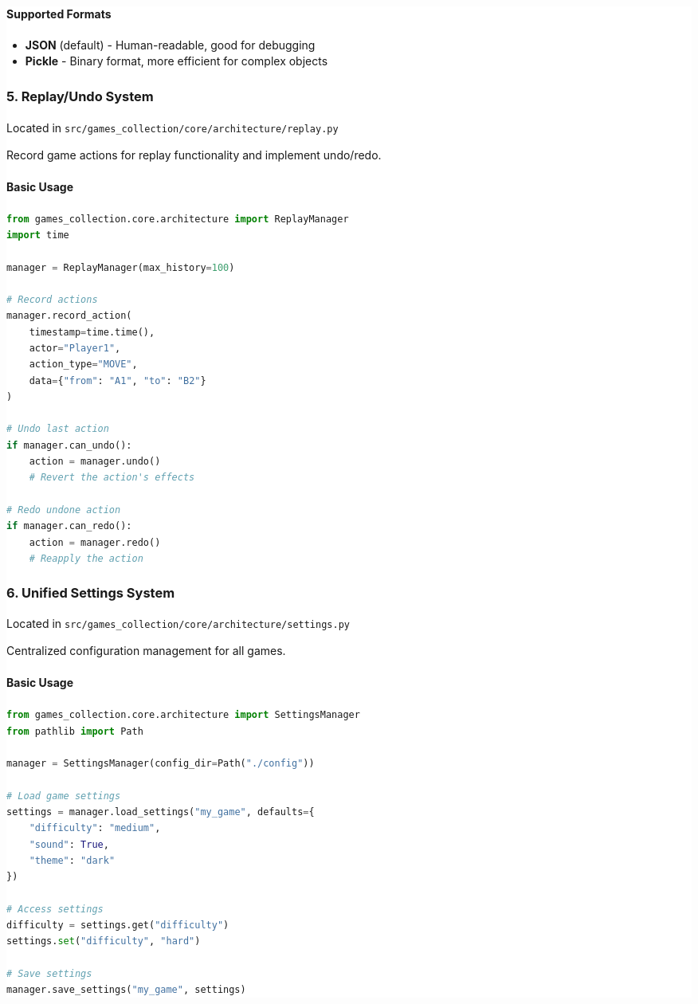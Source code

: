 #### Supported Formats

- **JSON** (default) - Human-readable, good for debugging
- **Pickle** - Binary format, more efficient for complex objects

### 5. Replay/Undo System

Located in `src/games_collection/core/architecture/replay.py`

Record game actions for replay functionality and implement undo/redo.

#### Basic Usage

```python
from games_collection.core.architecture import ReplayManager
import time

manager = ReplayManager(max_history=100)

# Record actions
manager.record_action(
    timestamp=time.time(),
    actor="Player1",
    action_type="MOVE",
    data={"from": "A1", "to": "B2"}
)

# Undo last action
if manager.can_undo():
    action = manager.undo()
    # Revert the action's effects

# Redo undone action
if manager.can_redo():
    action = manager.redo()
    # Reapply the action
```

### 6. Unified Settings System

Located in `src/games_collection/core/architecture/settings.py`

Centralized configuration management for all games.

#### Basic Usage

```python
from games_collection.core.architecture import SettingsManager
from pathlib import Path

manager = SettingsManager(config_dir=Path("./config"))

# Load game settings
settings = manager.load_settings("my_game", defaults={
    "difficulty": "medium",
    "sound": True,
    "theme": "dark"
})

# Access settings
difficulty = settings.get("difficulty")
settings.set("difficulty", "hard")

# Save settings
manager.save_settings("my_game", settings)

```